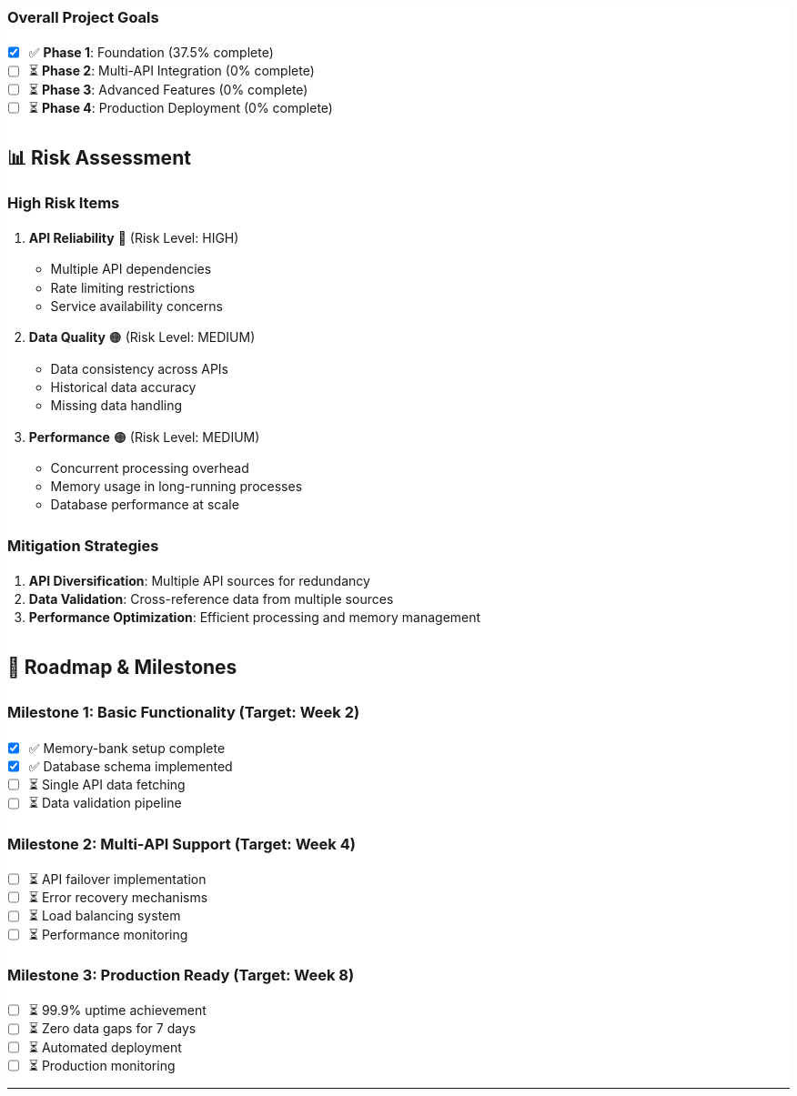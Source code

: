 ### Overall Project Goals
- [x] ✅ **Phase 1**: Foundation (37.5% complete)
- [ ] ⏳ **Phase 2**: Multi-API Integration (0% complete)
- [ ] ⏳ **Phase 3**: Advanced Features (0% complete)
- [ ] ⏳ **Phase 4**: Production Deployment (0% complete)

## 📊 Risk Assessment

### High Risk Items
1. **API Reliability** 🔴 (Risk Level: HIGH)
   - Multiple API dependencies
   - Rate limiting restrictions
   - Service availability concerns

2. **Data Quality** 🟠 (Risk Level: MEDIUM)
   - Data consistency across APIs
   - Historical data accuracy
   - Missing data handling

3. **Performance** 🟠 (Risk Level: MEDIUM)
   - Concurrent processing overhead
   - Memory usage in long-running processes
   - Database performance at scale

### Mitigation Strategies
1. **API Diversification**: Multiple API sources for redundancy
2. **Data Validation**: Cross-reference data from multiple sources
3. **Performance Optimization**: Efficient processing and memory management

## 🔮 Roadmap & Milestones

### Milestone 1: Basic Functionality (Target: Week 2)
- [x] ✅ Memory-bank setup complete
- [x] ✅ Database schema implemented
- [ ] ⏳ Single API data fetching
- [ ] ⏳ Data validation pipeline

### Milestone 2: Multi-API Support (Target: Week 4)
- [ ] ⏳ API failover implementation
- [ ] ⏳ Error recovery mechanisms
- [ ] ⏳ Load balancing system
- [ ] ⏳ Performance monitoring

### Milestone 3: Production Ready (Target: Week 8)
- [ ] ⏳ 99.9% uptime achievement
- [ ] ⏳ Zero data gaps for 7 days
- [ ] ⏳ Automated deployment
- [ ] ⏳ Production monitoring

---